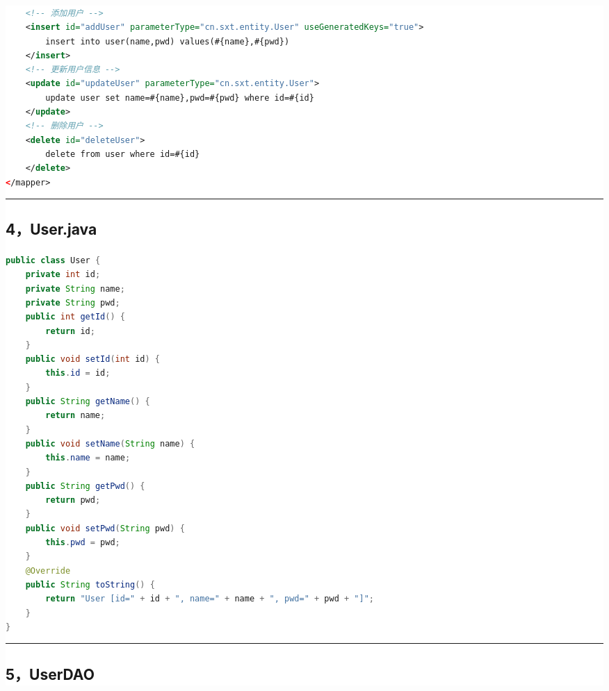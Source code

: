 ```xml
    <!-- 添加用户 -->
    <insert id="addUser" parameterType="cn.sxt.entity.User" useGeneratedKeys="true">
        insert into user(name,pwd) values(#{name},#{pwd})
    </insert>
    <!-- 更新用户信息 -->
    <update id="updateUser" parameterType="cn.sxt.entity.User">
        update user set name=#{name},pwd=#{pwd} where id=#{id}
    </update>
    <!-- 删除用户 -->
    <delete id="deleteUser">
        delete from user where id=#{id}
    </delete>
</mapper>
```

---

## 4，User.java

```java
public class User {
    private int id;
    private String name;
    private String pwd;
    public int getId() {
        return id;
    }
    public void setId(int id) {
        this.id = id;
    }
    public String getName() {
        return name;
    }
    public void setName(String name) {
        this.name = name;
    }
    public String getPwd() {
        return pwd;
    }
    public void setPwd(String pwd) {
        this.pwd = pwd;
    }
    @Override
    public String toString() {
        return "User [id=" + id + ", name=" + name + ", pwd=" + pwd + "]";
    }
}
```

---

## 5，UserDAO
